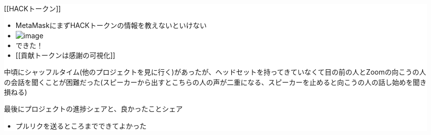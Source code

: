 [[HACKトークン]]
- MetaMaskにまずHACKトークンの情報を教えないといけない
- ![image](https://gyazo.com/70dc4e21f0e983a84a4c16e19992503f/thumb/1000)
- できた！
- [[貢献トークンは感謝の可視化]]

中頃にシャッフルタイム(他のプロジェクトを見に行く)があったが、ヘッドセットを持ってきていなくて目の前の人とZoomの向こうの人の会話を聞くことが困難だった(スピーカーから出すとこちらの人の声が二重になる、スピーカーを止めると向こうの人の話し始めを聞き損ねる)

最後にプロジェクトの進捗シェアと、良かったことシェア
- プルリクを送るところまでできてよかった
